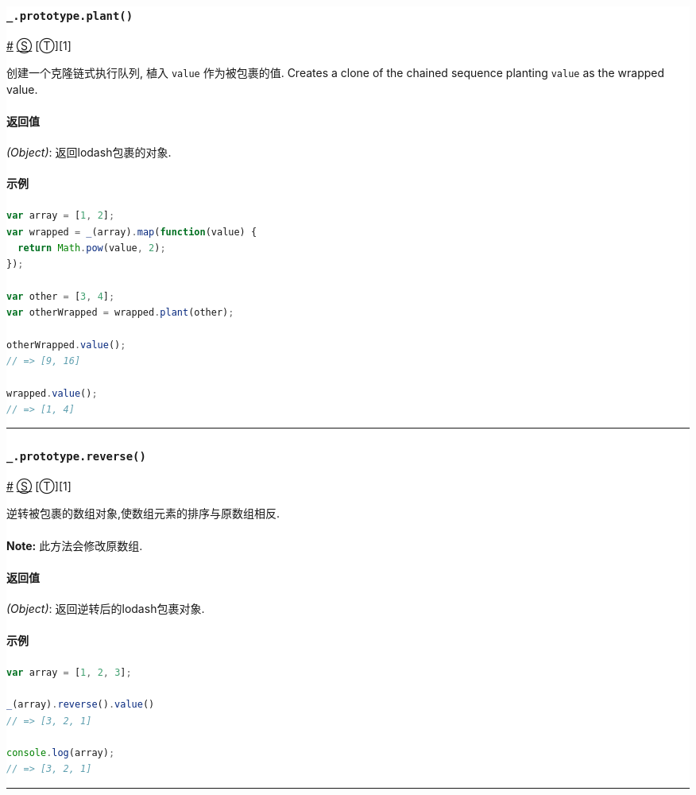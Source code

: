 

### <a id="_prototypeplant"></a>`_.prototype.plant()`
<a href="#_prototypeplant">#</a> [&#x24C8;](https://github.com/lodash/lodash/blob/3.10.1/lodash.src.js#L6192 "View in source") [&#x24C9;][1]

创建一个克隆链式执行队列, 植入 `value` 作为被包裹的值.
Creates a clone of the chained sequence planting `value` as the wrapped value.

#### 返回值
*(Object)*:  返回lodash包裹的对象.

#### 示例
```js
var array = [1, 2];
var wrapped = _(array).map(function(value) {
  return Math.pow(value, 2);
});

var other = [3, 4];
var otherWrapped = wrapped.plant(other);

otherWrapped.value();
// => [9, 16]

wrapped.value();
// => [1, 4]
```
* * *





### <a id="_prototypereverse"></a>`_.prototype.reverse()`
<a href="#_prototypereverse">#</a> [&#x24C8;](https://github.com/lodash/lodash/blob/3.10.1/lodash.src.js#L6230 "View in source") [&#x24C9;][1]

逆转被包裹的数组对象,使数组元素的排序与原数组相反.
<br>
<br>
**Note:** 此方法会修改原数组.

#### 返回值
*(Object)*:  返回逆转后的lodash包裹对象.

#### 示例
```js
var array = [1, 2, 3];

_(array).reverse().value()
// => [3, 2, 1]

console.log(array);
// => [3, 2, 1]
```
* * *
